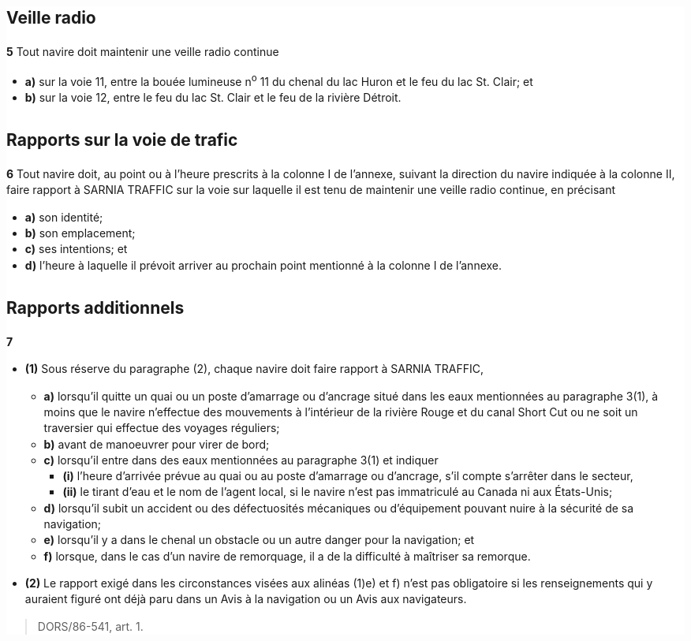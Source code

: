 

## Veille radio


**5** Tout navire doit maintenir une veille radio continue
- **a)** sur la voie 11, entre la bouée lumineuse n<sup>o</sup> 11 du chenal du lac Huron et le feu du lac St. Clair; et
- **b)** sur la voie 12, entre le feu du lac St. Clair et le feu de la rivière Détroit.




## Rapports sur la voie de trafic


**6** Tout navire doit, au point ou à l’heure prescrits à la colonne I de l’annexe, suivant la direction du navire indiquée à la colonne II, faire rapport à SARNIA TRAFFIC sur la voie sur laquelle il est tenu de maintenir une veille radio continue, en précisant
- **a)** son identité;
- **b)** son emplacement;
- **c)** ses intentions; et
- **d)** l’heure à laquelle il prévoit arriver au prochain point mentionné à la colonne I de l’annexe.




## Rapports additionnels


**7** 

- **(1)** Sous réserve du paragraphe (2), chaque navire doit faire rapport à SARNIA TRAFFIC,
	- **a)** lorsqu’il quitte un quai ou un poste d’amarrage ou d’ancrage situé dans les eaux mentionnées au paragraphe 3(1), à moins que le navire n’effectue des mouvements à l’intérieur de la rivière Rouge et du canal Short Cut ou ne soit un traversier qui effectue des voyages réguliers;
	- **b)** avant de manoeuvrer pour virer de bord;
	- **c)** lorsqu’il entre dans des eaux mentionnées au paragraphe 3(1) et indiquer
		- **(i)** l’heure d’arrivée prévue au quai ou au poste d’amarrage ou d’ancrage, s’il compte s’arrêter dans le secteur,
		- **(ii)** le tirant d’eau et le nom de l’agent local, si le navire n’est pas immatriculé au Canada ni aux États-Unis;
	- **d)** lorsqu’il subit un accident ou des défectuosités mécaniques ou d’équipement pouvant nuire à la sécurité de sa navigation;
	- **e)** lorsqu’il y a dans le chenal un obstacle ou un autre danger pour la navigation; et
	- **f)** lorsque, dans le cas d’un navire de remorquage, il a de la difficulté à maîtriser sa remorque.

- **(2)** Le rapport exigé dans les circonstances visées aux alinéas (1)e) et f) n’est pas obligatoire si les renseignements qui y auraient figuré ont déjà paru dans un Avis à la navigation ou un Avis aux navigateurs.
> DORS/86-541, art. 1.




